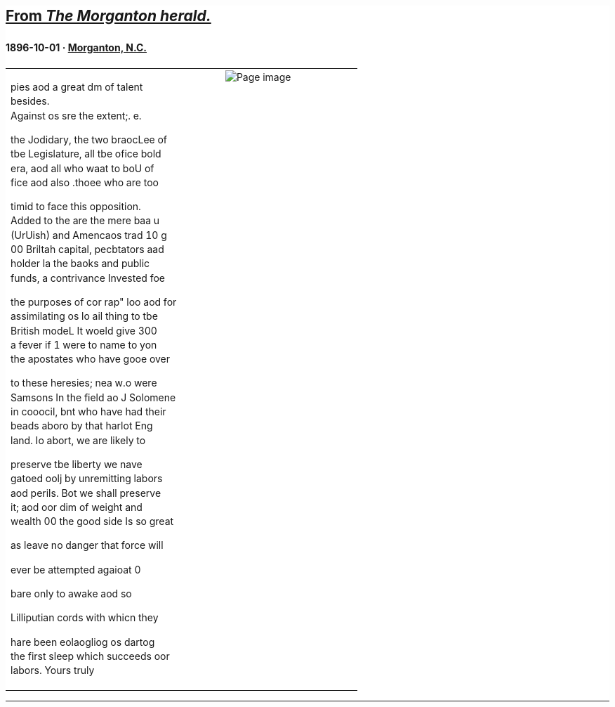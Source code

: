 
## [From _The Morganton herald._](https://newspapers.digitalnc.org/lccn/sn91099173/1896-10-01/ed-1/seq-1/)

#### 1896-10-01 &middot; [Morganton, N.C.](http://dbpedia.org/resource/Morganton%2C_North_Carolina)

<table style="width: 100%;"><tr><td style="width: 50%">

  
pies aod a great dm of talent  
besides.  
Against os sre the extent;. e.  
  
the Jodidary, the two braocLee of  
tbe Legislature, all tbe ofice bold­  
era, aod all who waat to boU of­  
fice aod also .thoee who are too  
  
timid to face this opposition.  
Added to the are the mere baa u  
(UrUish) and Amencaos trad 10 g  
00 Briltah capital, pecbtators aad  
holder la the baoks and public  
funds, a contrivance Invested foe  
  
the purposes of cor rap&quot; loo aod for  
assimilating os lo ail thing to tbe  
British modeL It woeld give 300  
a fever if 1 were to name to yon  
the apostates who have gooe over  
  
to these heresies; nea w.o were  
Samsons In the field ao J Solomene  
in cooocil, bnt who have had their  
beads aboro by that harlot Eng­  
land. Io abort, we are likely to  
  
preserve tbe liberty we nave  
gatoed oolj by unremitting labors  
aod perils. Bot we shall preserve  
it; aod oor dim of weight and  
wealth 00 the good side Is so great  
  
as leave no danger that force will  
  
ever be attempted agaioat 0  
  
bare only to awake aod so  
  
Lilliputian cords with whicn they  
  
hare been eolaogliog os dartog  
the first sleep which succeeds oor  
labors. Yours truly
</td><td style="width: 50%; max-height: 75%; margin: auto; display: block;">
<img alt="Page image" src="https://newspapers.digitalnc.org/images/iiif/batch_ncu_BurCN19n_ver01%2Fdata%2F1896100101%2F0587.jp2/pct:71.18320610687023,75.67172568858909,11.77334116265414,17.875210792580102/!600,600/0/default.jpg"/>
</td>
</tr></table>

---